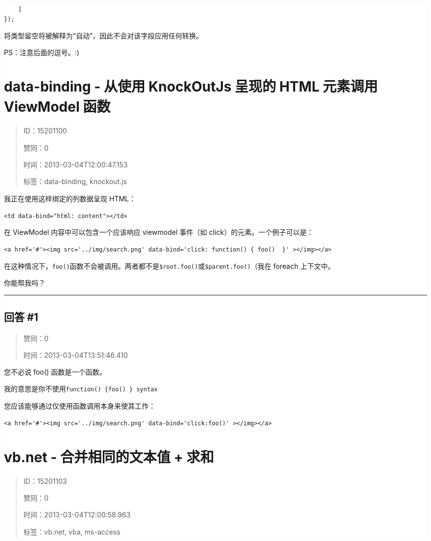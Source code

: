 ```
    ]
}); 
```

将类型留空将被解释为“自动”，因此不会对该字段应用任何转换。

PS：注意后面的逗号。:)

# data-binding - 从使用 KnockOutJs 呈现的 HTML 元素调用 ViewModel 函数

> ID：15201100
> 
> 赞同：0
> 
> 时间：2013-03-04T12:00:47.153
> 
> 标签：data-binding, knockout.js

我正在使用这样绑定的列数据呈现 HTML：

```
<td data-bind="html: content"></td> 
```

在 ViewModel 内容中可以包含一个应该响应 viewmodel 事件（如 click）的元素。一个例子可以是：

```
<a href='#'><img src='../img/search.png' data-bind='click: function() { foo()  }' ></img></a> 
```

在这种情况下，`foo()`函数不会被调用。两者都不是`$root.foo()`或`$parent.foo()`（我在 foreach 上下文中。

你能帮我吗？

* * *

## 回答 #1

> 赞同：0
> 
> 时间：2013-03-04T13:51:46.410

您不必说 foo() 函数是一个函数。

我的意思是你不使用`function() {foo() } syntax`

您应该能够通过仅使用函数调用本身来使其工作：

```
<a href='#'><img src='../img/search.png' data-bind='click:foo()' ></img></a> 
```

# vb.net - 合并相同的文本值 + 求和

> ID：15201103
> 
> 赞同：0
> 
> 时间：2013-03-04T12:00:58.963
> 
> 标签：vb.net, vba, ms-access
